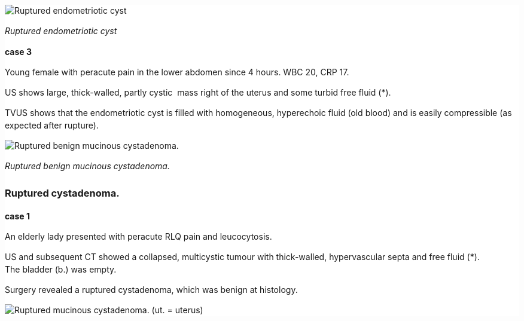 






![Ruptured endometriotic cyst](/img/containers/main/./45--rupt-endometr-coll.jpg/0c5f138f8e57ef0da106b6bfb442114f.jpg)

*Ruptured endometriotic cyst*



**case 3**

Young
female with peracute pain in the lower abdomen since 4 hours. WBC 20, CRP 17.

US
shows large, thick-walled, partly cystic  mass right of the uterus and some turbid free
fluid (\*).  


TVUS
shows that the endometriotic cyst is filled with homogeneous, hyperechoic fluid
(old blood) and is easily compressible (as expected after rupture).   









![Ruptured benign mucinous cystadenoma.](/img/containers/main/./48--echo-ruptmuc-cystaden-b-coll.jpg/071fa03c70d5f875705f706c3a33696c.jpg)

*Ruptured benign mucinous cystadenoma.*



### Ruptured cystadenoma.


  
**case 1**

An elderly
lady presented with peracute RLQ pain and leucocytosis. 

US
and subsequent CT showed a collapsed, multicystic tumour with thick-walled,
hypervascular septa and free fluid (\*).   
The bladder (b.) was empty.  


Surgery
revealed a ruptured cystadenoma, which was benign at histology.  









![Ruptured mucinous cystadenoma. (ut. = uterus)](/img/containers/main/./49--v1-cystadenoom-later-rupt-dd151209-coll.jpg/75a7191a3d86dc5e26e6dc372e1bf872.jpg)
